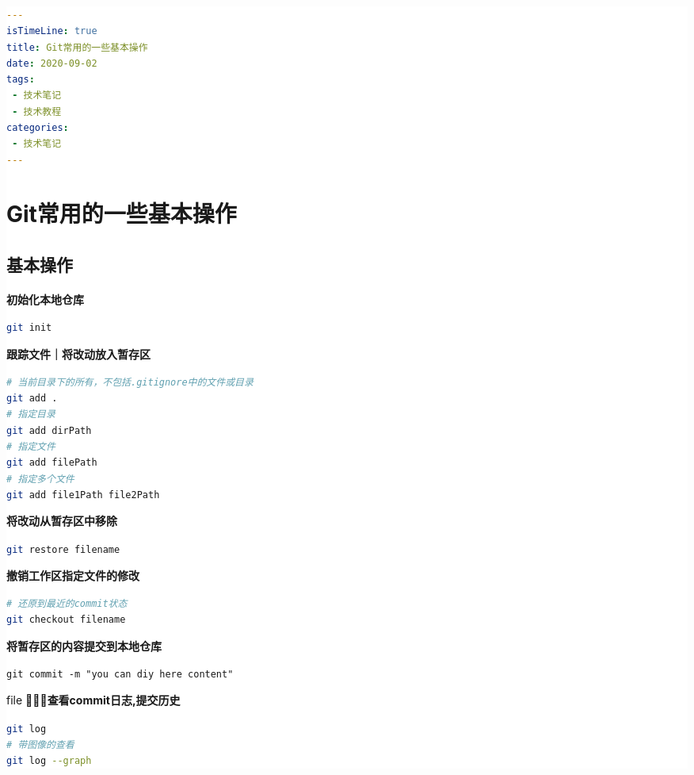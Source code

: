 ```yaml
---
isTimeLine: true
title: Git常用的一些基本操作
date: 2020-09-02
tags:
 - 技术笔记
 - 技术教程
categories:
 - 技术笔记
---
```

# Git常用的一些基本操作

## 基本操作
**初始化本地仓库**
```sh
git init
```

**跟踪文件｜将改动放入暂存区**
```sh
# 当前目录下的所有，不包括.gitignore中的文件或目录
git add . 
# 指定目录
git add dirPath
# 指定文件
git add filePath
# 指定多个文件
git add file1Path file2Path
```

**将改动从暂存区中移除**
```sh
git restore filename
```

**撤销工作区指定文件的修改**
```sh
# 还原到最近的commit状态
git checkout filename
```

**将暂存区的内容提交到本地仓库**
```
git commit -m "you can diy here content"
```
file
**查看commit日志,提交历史**
```sh
git log
# 带图像的查看
git log --graph
```
